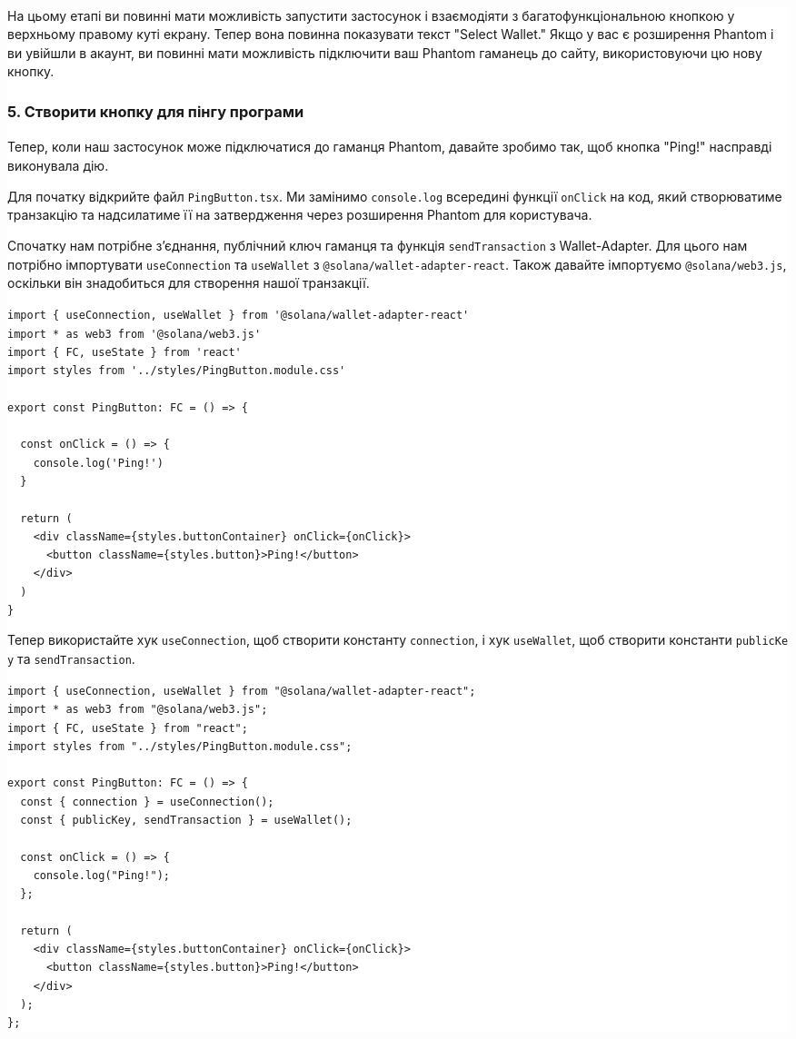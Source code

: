 На цьому етапі ви повинні мати можливість запустити застосунок і взаємодіяти з багатофункціональною кнопкою у верхньому правому куті екрану. Тепер вона повинна показувати текст "Select Wallet." Якщо у вас є розширення Phantom і ви увійшли в акаунт, ви повинні мати можливість підключити ваш Phantom гаманець до сайту, використовуючи цю нову кнопку.

### 5. Створити кнопку для пінгу програми

Тепер, коли наш застосунок може підключатися до гаманця Phantom, давайте зробимо так, щоб кнопка "Ping!" насправді виконувала дію.

Для початку відкрийте файл `PingButton.tsx`. Ми замінимо `console.log` всередині функції `onClick` на код, який створюватиме транзакцію та надсилатиме її на затвердження через розширення Phantom для користувача.

Спочатку нам потрібне з’єднання, публічний ключ гаманця та функція `sendTransaction` з Wallet-Adapter. Для цього нам потрібно імпортувати `useConnection` та `useWallet` з `@solana/wallet-adapter-react`. Також давайте імпортуємо `@solana/web3.js`, оскільки він знадобиться для створення нашої транзакції.

```tsx
import { useConnection, useWallet } from '@solana/wallet-adapter-react'
import * as web3 from '@solana/web3.js'
import { FC, useState } from 'react'
import styles from '../styles/PingButton.module.css'

export const PingButton: FC = () => {

  const onClick = () => {
    console.log('Ping!')
  }

  return (
    <div className={styles.buttonContainer} onClick={onClick}>
      <button className={styles.button}>Ping!</button>
    </div>
  )
}
```

Тепер використайте хук `useConnection`, щоб створити константу `connection`, і хук `useWallet`, щоб створити константи `publicKey` та `sendTransaction`.

```tsx
import { useConnection, useWallet } from "@solana/wallet-adapter-react";
import * as web3 from "@solana/web3.js";
import { FC, useState } from "react";
import styles from "../styles/PingButton.module.css";

export const PingButton: FC = () => {
  const { connection } = useConnection();
  const { publicKey, sendTransaction } = useWallet();

  const onClick = () => {
    console.log("Ping!");
  };

  return (
    <div className={styles.buttonContainer} onClick={onClick}>
      <button className={styles.button}>Ping!</button>
    </div>
  );
};
```
